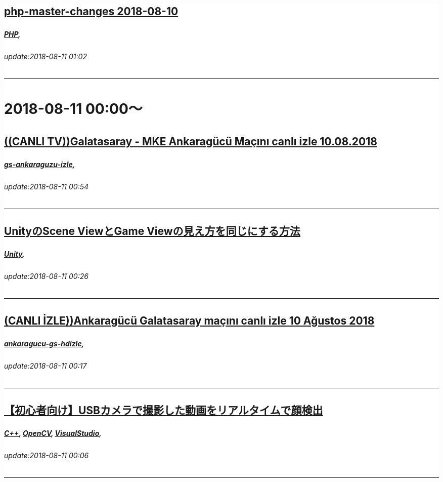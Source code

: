 ## [php-master-changes 2018-08-10](https://qiita.com/sj-i/items/5e05f677117e75927d18)
##### [PHP](https://qiita.com/tags/PHP), 
###### update:2018-08-11 01:02
---




# 2018-08-11 00:00～
## [((CANLI TV))Galatasaray - MKE Ankaragücü Maçını canlı izle 10.08.2018](https://qiita.com/agucugs/items/cac334abc939fddeaa89)
##### [gs-ankaraguzu-izle](https://qiita.com/tags/gs-ankaraguzu-izle), 
###### update:2018-08-11 00:54
---
## [UnityのScene ViewとGame Viewの見え方を同じにする方法](https://qiita.com/d3n1k1/items/d7b432d66aa200eaf8f1)
##### [Unity](https://qiita.com/tags/Unity), 
###### update:2018-08-11 00:26
---
## [(CANLI İZLE))Ankaragücü Galatasaray maçını canlı izle 10 Ağustos 2018](https://qiita.com/agucugs/items/f3735aaa84773a75d700)
##### [ankaragucu-gs-hdizle](https://qiita.com/tags/ankaragucu-gs-hdizle), 
###### update:2018-08-11 00:17
---
## [【初心者向け】USBカメラで撮影した動画をリアルタイムで顔検出](https://qiita.com/yutoakaut/items/6787aed37721a8a22f64)
##### [C++](https://qiita.com/tags/C++), [OpenCV](https://qiita.com/tags/OpenCV), [VisualStudio](https://qiita.com/tags/VisualStudio), 
###### update:2018-08-11 00:06
---


























